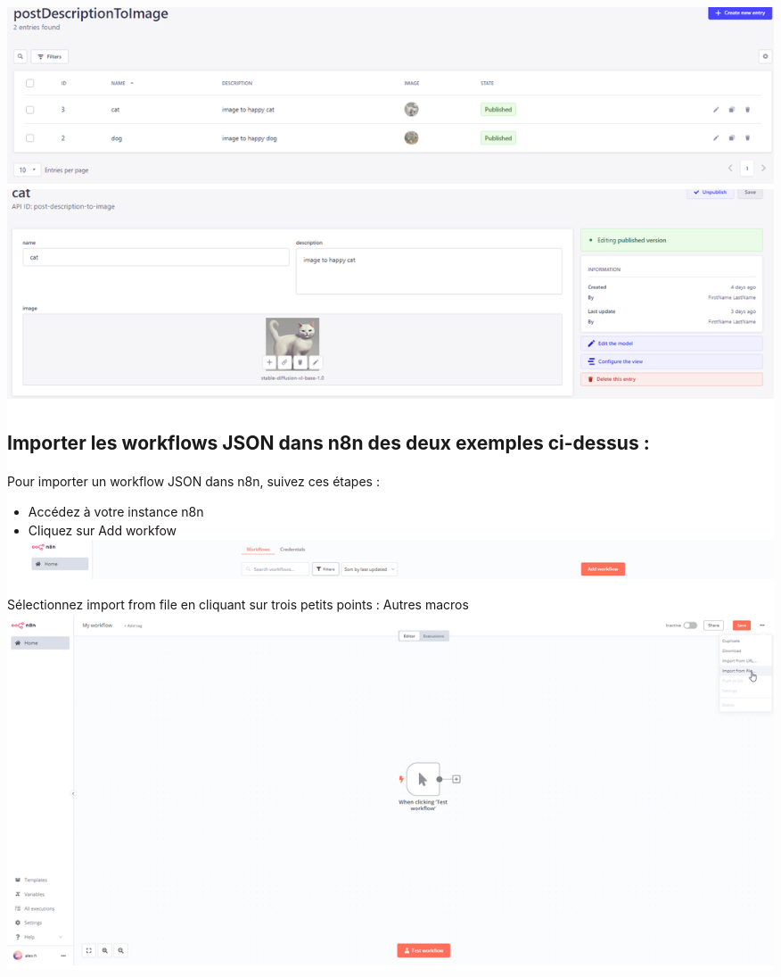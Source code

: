 ![48.png](/images/48.png)
![49.png](/images/49.png)

## Importer les workflows JSON dans n8n des deux exemples ci-dessus :
Pour importer un workflow JSON dans n8n, suivez ces étapes :
- Accédez à votre instance n8n 
- Cliquez sur Add workfow 
![50.png](/images/50.png)

Sélectionnez import from file en cliquant sur trois petits points : Autres macros
![51.png](/images/51.png)
